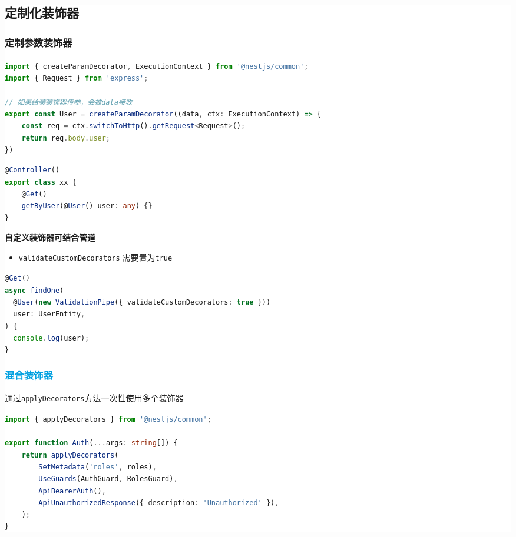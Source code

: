 ## 定制化装饰器

### 定制参数装饰器

```ts
import { createParamDecorator, ExecutionContext } from '@nestjs/common';
import { Request } from 'express';

// 如果给装装饰器传参，会被data接收
export const User = createParamDecorator((data, ctx: ExecutionContext) => {
    const req = ctx.switchToHttp().getRequest<Request>();
    return req.body.user;
})
```

```ts
@Controller()
export class xx {
    @Get()
    getByUser(@User() user: any) {}
}
```

**自定义装饰器可结合管道**

- `validateCustomDecorators` 需要置为`true`

```ts
@Get()
async findOne(
  @User(new ValidationPipe({ validateCustomDecorators: true }))
  user: UserEntity,
) {
  console.log(user);
}
```



### <font color=:orange>混合装饰器</font>

通过`applyDecorators`方法一次性使用多个装饰器

```ts
import { applyDecorators } from '@nestjs/common';

export function Auth(...args: string[]) {
    return applyDecorators(
        SetMetadata('roles', roles),
        UseGuards(AuthGuard, RolesGuard),
        ApiBearerAuth(),
        ApiUnauthorizedResponse({ description: 'Unauthorized' }),
    );
}
```
